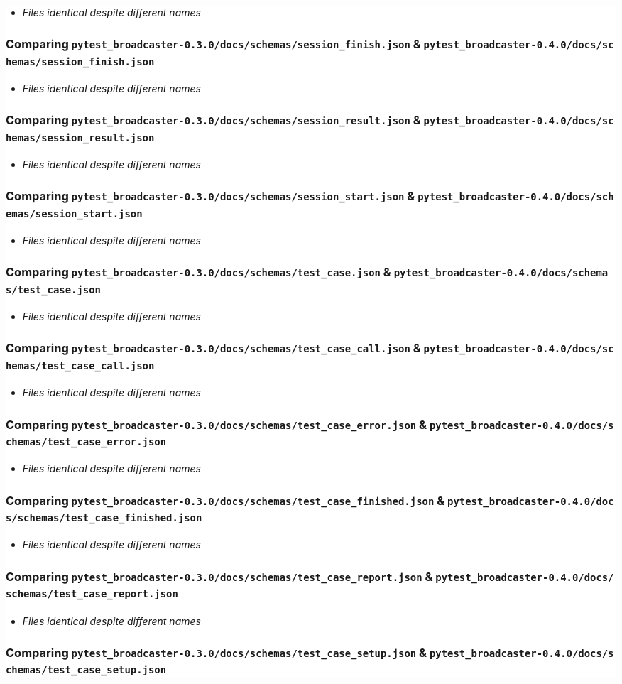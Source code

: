  * *Files identical despite different names*

### Comparing `pytest_broadcaster-0.3.0/docs/schemas/session_finish.json` & `pytest_broadcaster-0.4.0/docs/schemas/session_finish.json`

 * *Files identical despite different names*

### Comparing `pytest_broadcaster-0.3.0/docs/schemas/session_result.json` & `pytest_broadcaster-0.4.0/docs/schemas/session_result.json`

 * *Files identical despite different names*

### Comparing `pytest_broadcaster-0.3.0/docs/schemas/session_start.json` & `pytest_broadcaster-0.4.0/docs/schemas/session_start.json`

 * *Files identical despite different names*

### Comparing `pytest_broadcaster-0.3.0/docs/schemas/test_case.json` & `pytest_broadcaster-0.4.0/docs/schemas/test_case.json`

 * *Files identical despite different names*

### Comparing `pytest_broadcaster-0.3.0/docs/schemas/test_case_call.json` & `pytest_broadcaster-0.4.0/docs/schemas/test_case_call.json`

 * *Files identical despite different names*

### Comparing `pytest_broadcaster-0.3.0/docs/schemas/test_case_error.json` & `pytest_broadcaster-0.4.0/docs/schemas/test_case_error.json`

 * *Files identical despite different names*

### Comparing `pytest_broadcaster-0.3.0/docs/schemas/test_case_finished.json` & `pytest_broadcaster-0.4.0/docs/schemas/test_case_finished.json`

 * *Files identical despite different names*

### Comparing `pytest_broadcaster-0.3.0/docs/schemas/test_case_report.json` & `pytest_broadcaster-0.4.0/docs/schemas/test_case_report.json`

 * *Files identical despite different names*

### Comparing `pytest_broadcaster-0.3.0/docs/schemas/test_case_setup.json` & `pytest_broadcaster-0.4.0/docs/schemas/test_case_setup.json`
